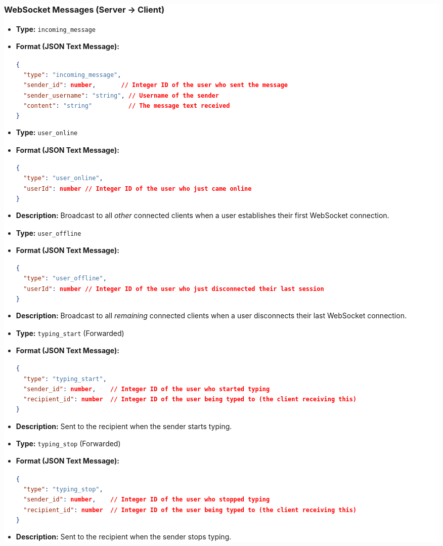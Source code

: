 ### WebSocket Messages (Server -> Client)

*   **Type:** `incoming_message`
*   **Format (JSON Text Message):**
    ```json
    {
      "type": "incoming_message",
      "sender_id": number,       // Integer ID of the user who sent the message
      "sender_username": "string", // Username of the sender
      "content": "string"          // The message text received
    }
    ```

*   **Type:** `user_online`
*   **Format (JSON Text Message):**
    ```json
    {
      "type": "user_online",
      "userId": number // Integer ID of the user who just came online
    }
    ```
*   **Description:** Broadcast to all *other* connected clients when a user establishes their first WebSocket connection.

*   **Type:** `user_offline`
*   **Format (JSON Text Message):**
    ```json
    {
      "type": "user_offline",
      "userId": number // Integer ID of the user who just disconnected their last session
    }
    ```
*   **Description:** Broadcast to all *remaining* connected clients when a user disconnects their last WebSocket connection.

*   **Type:** `typing_start` (Forwarded)
*   **Format (JSON Text Message):**
    ```json
    {
      "type": "typing_start",
      "sender_id": number,    // Integer ID of the user who started typing
      "recipient_id": number  // Integer ID of the user being typed to (the client receiving this)
    }
    ```
*   **Description:** Sent to the recipient when the sender starts typing.

*   **Type:** `typing_stop` (Forwarded)
*   **Format (JSON Text Message):**
    ```json
    {
      "type": "typing_stop",
      "sender_id": number,    // Integer ID of the user who stopped typing
      "recipient_id": number  // Integer ID of the user being typed to (the client receiving this)
    }
    ```
*   **Description:** Sent to the recipient when the sender stops typing.
